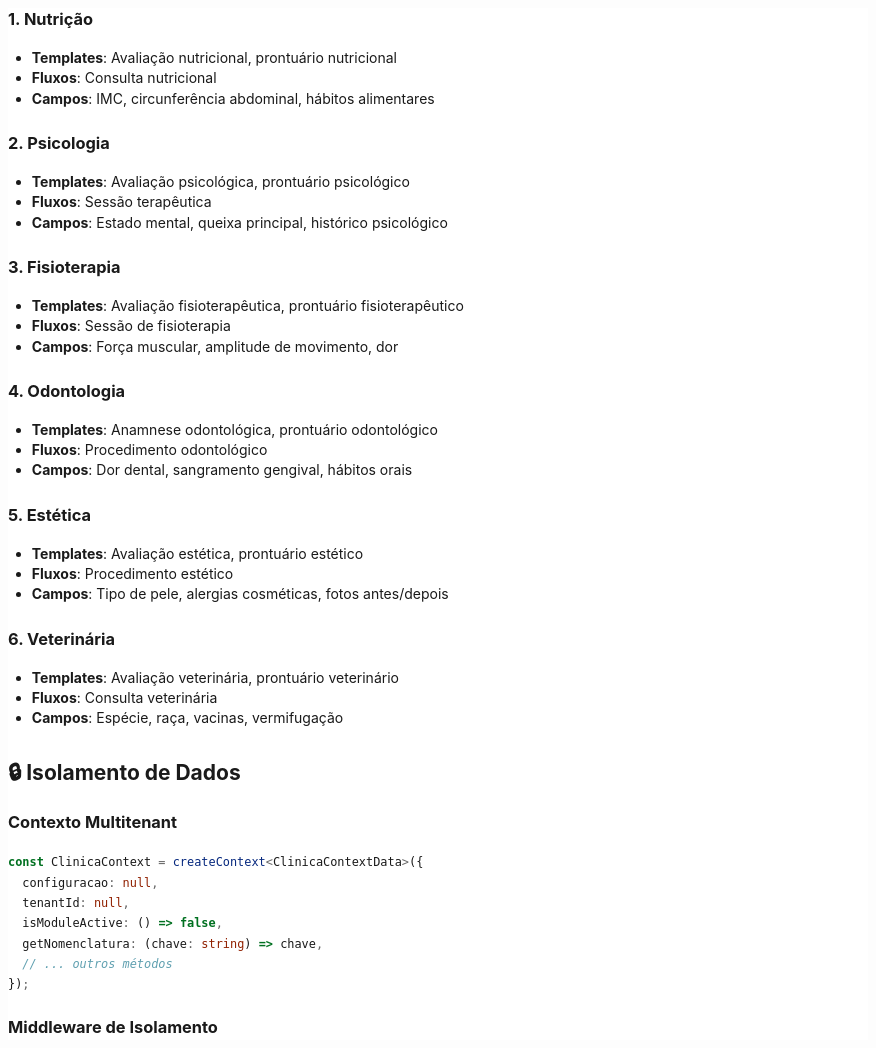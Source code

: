 ### 1. Nutrição

- **Templates**: Avaliação nutricional, prontuário nutricional
- **Fluxos**: Consulta nutricional
- **Campos**: IMC, circunferência abdominal, hábitos alimentares

### 2. Psicologia

- **Templates**: Avaliação psicológica, prontuário psicológico
- **Fluxos**: Sessão terapêutica
- **Campos**: Estado mental, queixa principal, histórico psicológico

### 3. Fisioterapia

- **Templates**: Avaliação fisioterapêutica, prontuário fisioterapêutico
- **Fluxos**: Sessão de fisioterapia
- **Campos**: Força muscular, amplitude de movimento, dor

### 4. Odontologia

- **Templates**: Anamnese odontológica, prontuário odontológico
- **Fluxos**: Procedimento odontológico
- **Campos**: Dor dental, sangramento gengival, hábitos orais

### 5. Estética

- **Templates**: Avaliação estética, prontuário estético
- **Fluxos**: Procedimento estético
- **Campos**: Tipo de pele, alergias cosméticas, fotos antes/depois

### 6. Veterinária

- **Templates**: Avaliação veterinária, prontuário veterinário
- **Fluxos**: Consulta veterinária
- **Campos**: Espécie, raça, vacinas, vermifugação

## 🔒 Isolamento de Dados

### Contexto Multitenant

```typescript
const ClinicaContext = createContext<ClinicaContextData>({
  configuracao: null,
  tenantId: null,
  isModuleActive: () => false,
  getNomenclatura: (chave: string) => chave,
  // ... outros métodos
});
```

### Middleware de Isolamento
